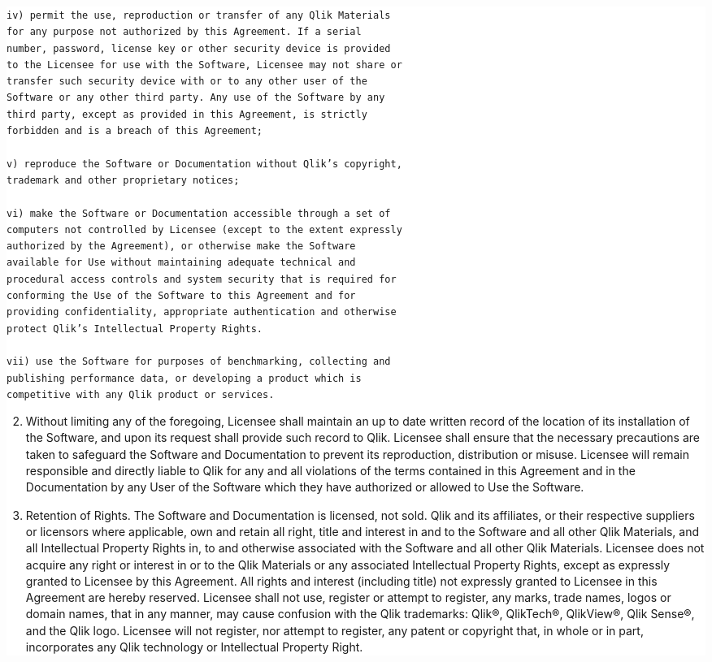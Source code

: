     iv) permit the use, reproduction or transfer of any Qlik Materials
    for any purpose not authorized by this Agreement. If a serial
    number, password, license key or other security device is provided
    to the Licensee for use with the Software, Licensee may not share or
    transfer such security device with or to any other user of the
    Software or any other third party. Any use of the Software by any
    third party, except as provided in this Agreement, is strictly
    forbidden and is a breach of this Agreement;

    v) reproduce the Software or Documentation without Qlik’s copyright,
    trademark and other proprietary notices;

    vi) make the Software or Documentation accessible through a set of
    computers not controlled by Licensee (except to the extent expressly
    authorized by the Agreement), or otherwise make the Software
    available for Use without maintaining adequate technical and
    procedural access controls and system security that is required for
    conforming the Use of the Software to this Agreement and for
    providing confidentiality, appropriate authentication and otherwise
    protect Qlik’s Intellectual Property Rights.

    vii) use the Software for purposes of benchmarking, collecting and
    publishing performance data, or developing a product which is
    competitive with any Qlik product or services.

2.  Without limiting any of the foregoing, Licensee shall maintain an up
    to date written record of the location of its installation of the
    Software, and upon its request shall provide such record to Qlik.
    Licensee shall ensure that the necessary precautions are taken to
    safeguard the Software and Documentation to prevent its
    reproduction, distribution or misuse. Licensee will remain
    responsible and directly liable to Qlik for any and all violations
    of the terms contained in this Agreement and in the Documentation by
    any User of the Software which they have authorized or allowed to
    Use the Software.

3.  <span class="underline">Retention of Rights</span>. The Software and
    Documentation is licensed, not sold. Qlik and its affiliates, or
    their respective suppliers or licensors where applicable, own and
    retain all right, title and interest in and to the Software and all
    other Qlik Materials, and all Intellectual Property Rights in, to
    and otherwise associated with the Software and all other Qlik
    Materials. Licensee does not acquire any right or interest in or to
    the Qlik Materials or any associated Intellectual Property Rights,
    except as expressly granted to Licensee by this Agreement. All
    rights and interest (including title) not expressly granted to
    Licensee in this Agreement are hereby reserved. Licensee shall not
    use, register or attempt to register, any marks, trade names, logos
    or domain names, that in any manner, may cause confusion with the
    Qlik trademarks: Qlik®, QlikTech®, QlikView®, Qlik Sense®, and the
    Qlik logo. Licensee will not register, nor attempt to register, any
    patent or copyright that, in whole or in part, incorporates any Qlik
    technology or Intellectual Property Right.
